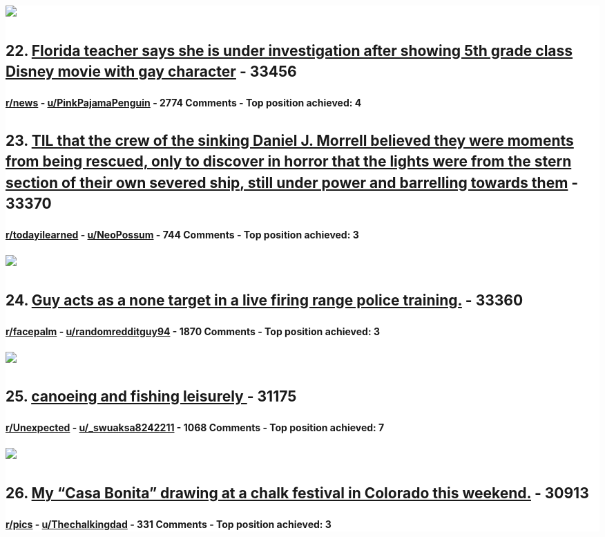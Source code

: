 <a href="https://i.imgur.com/eV2GsRj.jpg"><img src="https://b.thumbs.redditmedia.com/jmGb6IBwBEHiW3qN0RTlgG5VqwHeb-RSOxitUxHCsTY.jpg"></img></a>

## 22. [Florida teacher says she is under investigation after showing 5th grade class Disney movie with gay character](http://reddit.com/r/news/comments/13ibgc1/florida_teacher_says_she_is_under_investigation/) - 33456
#### [r/news](http://reddit.com/r/news) - [u/PinkPajamaPenguin](http://reddit.com/u/PinkPajamaPenguin) - 2774 Comments - Top position achieved: 4

## 23. [TIL that the crew of the sinking Daniel J. Morrell believed they were moments from being rescued, only to discover in horror that the lights were from the stern section of their own severed ship, still under power and barrelling towards them](http://reddit.com/r/todayilearned/comments/13igj6f/til_that_the_crew_of_the_sinking_daniel_j_morrell/) - 33370
#### [r/todayilearned](http://reddit.com/r/todayilearned) - [u/NeoPossum](http://reddit.com/u/NeoPossum) - 744 Comments - Top position achieved: 3

<a href="https://en.wikipedia.org/wiki/SS_Daniel_J._Morrell"><img src="https://b.thumbs.redditmedia.com/uCfQNfGDuvtBmrJR9PLWUCglhrrH-hBdHnBDn55sFbs.jpg"></img></a>

## 24. [Guy acts as a none target in a live firing range police training.](http://reddit.com/r/facepalm/comments/13hy10m/guy_acts_as_a_none_target_in_a_live_firing_range/) - 33360
#### [r/facepalm](http://reddit.com/r/facepalm) - [u/randomredditguy94](http://reddit.com/u/randomredditguy94) - 1870 Comments - Top position achieved: 3

<a href="https://v.redd.it/3q0o3dfxvyza1"><img src="https://external-preview.redd.it/H01_TgvyQKW7ebM0m-jFSRzcUXcvY1M-otsCH43X_Vg.png?width=140&amp;height=64&amp;crop=140:64,smart&amp;format=jpg&amp;v=enabled&amp;lthumb=true&amp;s=8111c7c05b773ebf3c88b122f0ebe38283622381"></img></a>

## 25. [canoeing and fishing leisurely ](http://reddit.com/r/Unexpected/comments/13i2iyx/canoeing_and_fishing_leisurely/) - 31175
#### [r/Unexpected](http://reddit.com/r/Unexpected) - [u/_swuaksa8242211](http://reddit.com/u/_swuaksa8242211) - 1068 Comments - Top position achieved: 7

<a href="https://v.redd.it/utokn8gklyza1"><img src="https://external-preview.redd.it/l2mEc_ISvzHeR-c-Tj2rsERTTCWD_bStI5d-h5iIid8.png?width=140&amp;height=140&amp;crop=140:140,smart&amp;format=jpg&amp;v=enabled&amp;lthumb=true&amp;s=fd26958b91ca84eb67527ee6cce4af48147b7590"></img></a>

## 26. [My “Casa Bonita” drawing at a chalk festival in Colorado this weekend.](http://reddit.com/r/pics/comments/13i5sxq/my_casa_bonita_drawing_at_a_chalk_festival_in/) - 30913
#### [r/pics](http://reddit.com/r/pics) - [u/Thechalkingdad](http://reddit.com/u/Thechalkingdad) - 331 Comments - Top position achieved: 3
